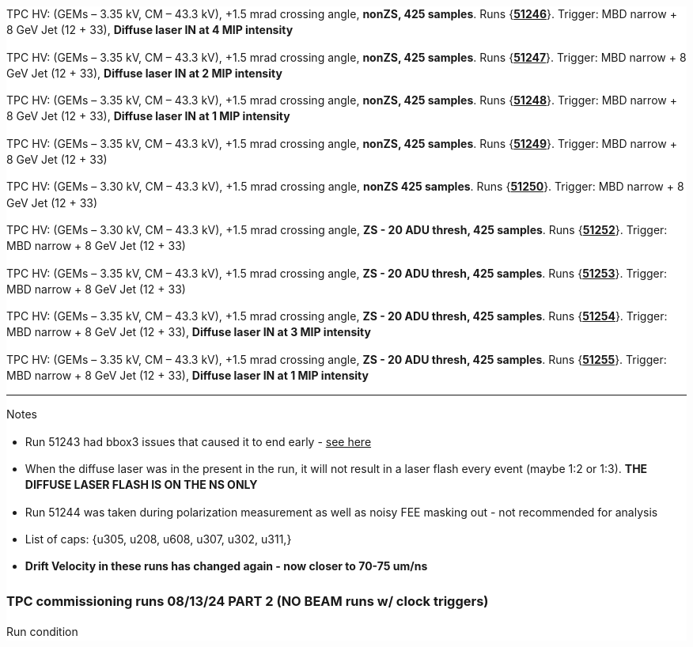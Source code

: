 TPC HV: (GEMs – 3.35 kV, CM – 43.3 kV), +1.5 mrad crossing angle, **nonZS, 425 samples**. Runs {**[51246](https://chat.sdcc.bnl.gov/sphenix/pl/s3h4pibsmirxzmmh7hpnsaye3o)**}. Trigger: MBD narrow + 8 GeV Jet (12 + 33), **Diffuse laser IN at 4 MIP intensity**

TPC HV: (GEMs – 3.35 kV, CM – 43.3 kV), +1.5 mrad crossing angle, **nonZS, 425 samples**. Runs {**[51247](https://chat.sdcc.bnl.gov/sphenix/pl/8wai9ih9k3gkjy8c4arqtyycaa)**}. Trigger: MBD narrow + 8 GeV Jet (12 + 33), **Diffuse laser IN at 2 MIP intensity**

TPC HV: (GEMs – 3.35 kV, CM – 43.3 kV), +1.5 mrad crossing angle, **nonZS, 425 samples**. Runs {**[51248](https://chat.sdcc.bnl.gov/sphenix/pl/xosdsrxo4inidn5hhmskhmgd1y)**}. Trigger: MBD narrow + 8 GeV Jet (12 + 33), **Diffuse laser IN at 1 MIP intensity**

TPC HV: (GEMs – 3.35 kV, CM – 43.3 kV), +1.5 mrad crossing angle, **nonZS, 425 samples**. Runs {**[51249](https://chat.sdcc.bnl.gov/sphenix/pl/opxcq3xfhtf38duxziczc9n93o)**}. Trigger: MBD narrow + 8 GeV Jet (12 + 33)

TPC HV: (GEMs – 3.30 kV, CM – 43.3 kV), +1.5 mrad crossing angle, **nonZS 425 samples**. Runs {**[51250](https://chat.sdcc.bnl.gov/sphenix/pl/w9py6wheefdomdbm7xs8nsccnwy)**}. Trigger: MBD narrow + 8 GeV Jet (12 + 33)

TPC HV: (GEMs – 3.30 kV, CM – 43.3 kV), +1.5 mrad crossing angle, **ZS - 20 ADU thresh, 425 samples**. Runs {**[51252](https://chat.sdcc.bnl.gov/sphenix/pl/3fbgy19udpdbueine9an7ebo3y)**}. Trigger: MBD narrow + 8 GeV Jet (12 + 33)

TPC HV: (GEMs – 3.35 kV, CM – 43.3 kV), +1.5 mrad crossing angle, **ZS - 20 ADU thresh, 425 samples**. Runs {**[51253](https://chat.sdcc.bnl.gov/sphenix/pl/1m9gz193j3nypc5zcma11qhhec)**}. Trigger: MBD narrow + 8 GeV Jet (12 + 33)

TPC HV: (GEMs – 3.35 kV, CM – 43.3 kV), +1.5 mrad crossing angle, **ZS - 20 ADU thresh, 425 samples**. Runs {**[51254](https://chat.sdcc.bnl.gov/sphenix/pl/c5yhao7qiigc5qcm9wdtk17aoe)**}. Trigger: MBD narrow + 8 GeV Jet (12 + 33), **Diffuse laser IN at 3 MIP intensity**

TPC HV: (GEMs – 3.35 kV, CM – 43.3 kV), +1.5 mrad crossing angle, **ZS - 20 ADU thresh, 425 samples**. Runs {**[51255](https://chat.sdcc.bnl.gov/sphenix/pl/maam9f6jz7drzkg39dr1fn49ea)**}. Trigger: MBD narrow + 8 GeV Jet (12 + 33), **Diffuse laser IN at 1 MIP intensity**


_________________________
Notes 

- Run 51243 had bbox3 issues that caused it to end early - [see here](https://chat.sdcc.bnl.gov/sphenix/pl/onz6qmk35pgffbfy6iyn165jww)

- When the diffuse laser was in the present in the run, it will not result in a laser flash every event (maybe 1:2 or 1:3). **THE DIFFUSE LASER FLASH IS ON THE NS ONLY**

- Run 51244 was taken during polarization measurement as well as noisy FEE masking out - not recommended for analysis

- List of caps: {u305, u208, u608, u307, u302, u311,}

- **Drift Velocity in these runs has changed again - now closer to 70-75 um/ns**

### TPC commissioning runs 08/13/24  PART 2 (NO BEAM runs w/ clock triggers)

Run condition  
